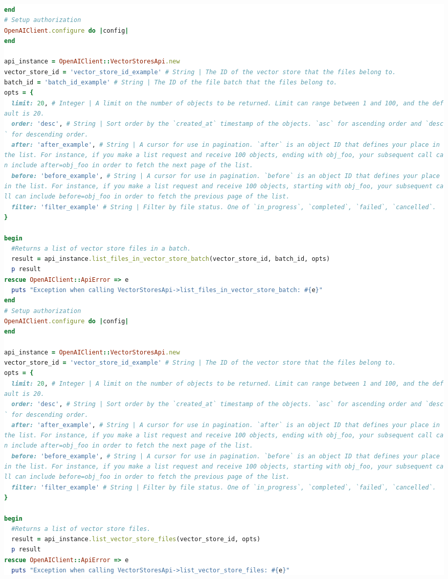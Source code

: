 ```ruby
end
# Setup authorization
OpenAIClient.configure do |config|
end

api_instance = OpenAIClient::VectorStoresApi.new
vector_store_id = 'vector_store_id_example' # String | The ID of the vector store that the files belong to.
batch_id = 'batch_id_example' # String | The ID of the file batch that the files belong to.
opts = { 
  limit: 20, # Integer | A limit on the number of objects to be returned. Limit can range between 1 and 100, and the default is 20. 
  order: 'desc', # String | Sort order by the `created_at` timestamp of the objects. `asc` for ascending order and `desc` for descending order. 
  after: 'after_example', # String | A cursor for use in pagination. `after` is an object ID that defines your place in the list. For instance, if you make a list request and receive 100 objects, ending with obj_foo, your subsequent call can include after=obj_foo in order to fetch the next page of the list. 
  before: 'before_example', # String | A cursor for use in pagination. `before` is an object ID that defines your place in the list. For instance, if you make a list request and receive 100 objects, starting with obj_foo, your subsequent call can include before=obj_foo in order to fetch the previous page of the list. 
  filter: 'filter_example' # String | Filter by file status. One of `in_progress`, `completed`, `failed`, `cancelled`.
}

begin
  #Returns a list of vector store files in a batch.
  result = api_instance.list_files_in_vector_store_batch(vector_store_id, batch_id, opts)
  p result
rescue OpenAIClient::ApiError => e
  puts "Exception when calling VectorStoresApi->list_files_in_vector_store_batch: #{e}"
end
# Setup authorization
OpenAIClient.configure do |config|
end

api_instance = OpenAIClient::VectorStoresApi.new
vector_store_id = 'vector_store_id_example' # String | The ID of the vector store that the files belong to.
opts = { 
  limit: 20, # Integer | A limit on the number of objects to be returned. Limit can range between 1 and 100, and the default is 20. 
  order: 'desc', # String | Sort order by the `created_at` timestamp of the objects. `asc` for ascending order and `desc` for descending order. 
  after: 'after_example', # String | A cursor for use in pagination. `after` is an object ID that defines your place in the list. For instance, if you make a list request and receive 100 objects, ending with obj_foo, your subsequent call can include after=obj_foo in order to fetch the next page of the list. 
  before: 'before_example', # String | A cursor for use in pagination. `before` is an object ID that defines your place in the list. For instance, if you make a list request and receive 100 objects, starting with obj_foo, your subsequent call can include before=obj_foo in order to fetch the previous page of the list. 
  filter: 'filter_example' # String | Filter by file status. One of `in_progress`, `completed`, `failed`, `cancelled`.
}

begin
  #Returns a list of vector store files.
  result = api_instance.list_vector_store_files(vector_store_id, opts)
  p result
rescue OpenAIClient::ApiError => e
  puts "Exception when calling VectorStoresApi->list_vector_store_files: #{e}"
```